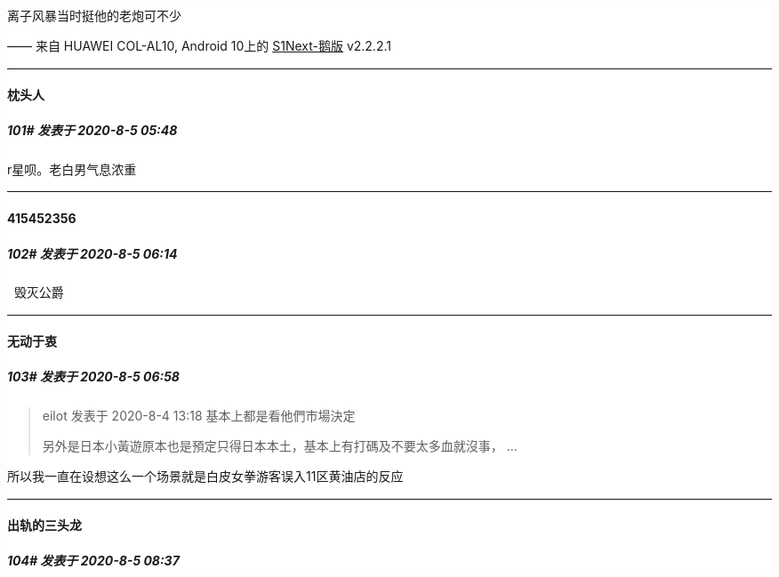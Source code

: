 


离子风暴当时挺他的老炮可不少

—— 来自 HUAWEI COL-AL10, Android 10上的 [S1Next-鹅版](https://github.com/ykrank/S1-Next/releases) v2.2.2.1







*****

####  枕头人  
##### 101#       发表于 2020-8-5 05:48




r星呗。老白男气息浓重







*****

####  415452356  
##### 102#       发表于 2020-8-5 06:14




  毁灭公爵







*****

####  无动于衷  
##### 103#       发表于 2020-8-5 06:58



<blockquote>eilot 发表于 2020-8-4 13:18
基本上都是看他們市場決定


另外是日本小黃遊原本也是預定只得日本本土，基本上有打碼及不要太多血就沒事， ...</blockquote>
所以我一直在设想这么一个场景就是白皮女拳游客误入11区黄油店的反应







*****

####  出轨的三头龙  
##### 104#       发表于 2020-8-5 08:37
